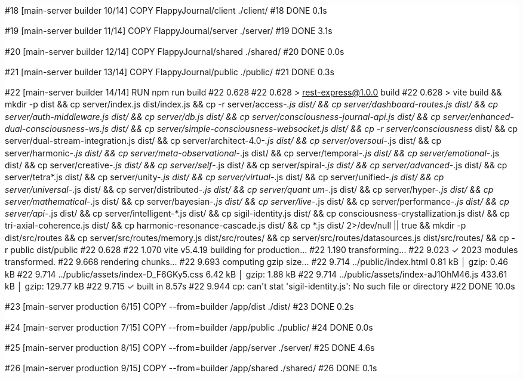 #18 [main-server builder 10/14] COPY FlappyJournal/client ./client/
#18 DONE 0.1s

#19 [main-server builder 11/14] COPY FlappyJournal/server ./server/
#19 DONE 3.1s

#20 [main-server builder 12/14] COPY FlappyJournal/shared ./shared/
#20 DONE 0.0s

#21 [main-server builder 13/14] COPY FlappyJournal/public ./public/
#21 DONE 0.3s

#22 [main-server builder 14/14] RUN npm run build
#22 0.628
#22 0.628 > rest-express@1.0.0 build
#22 0.628 > vite build && mkdir -p dist && cp server/index.js dist/index.js && cp -r server/access-*.js dist/ && cp server/dashboard-routes.js dist/ && cp server/auth-middleware.js dist/ && cp server/db.js dist/ && cp server/consciousness-journal-api.js dist/ && cp server/enhanced-dual-consciousness-ws.js dist/ && cp server/simple-consciousness-websocket.js dist/ && cp -r server/consciousness* dist/ && cp server/dual-stream-integration.js dist/ && cp server/architect-4.0-*.js dist/ && cp server/oversoul-*.js dist/ && cp server/harmonic-*.js dist/ && cp server/meta-observational-*.js dist/ && cp server/temporal-*.js dist/ && cp server/emotional-*.js dist/ && cp server/creative-*.js dist/ && cp server/self-*.js dist/ && cp server/spiral-*.js dist/ && cp server/advanced-*.js dist/ && cp server/tetra*.js dist/ && cp server/unity-*.js dist/ && cp server/virtual-*.js dist/ && cp server/unified-*.js dist/ && cp server/universal-*.js dist/ && cp server/distributed-*.js dist/ && cp server/quant
um-*.js dist/ && cp server/hyper-*.js dist/ && cp server/mathematical-*.js dist/ && cp server/bayesian-*.js dist/ && cp server/live-*.js dist/ && cp server/performance-*.js dist/ && cp server/api-*.js dist/ && cp server/intelligent-*.js dist/ && cp sigil-identity.js dist/ && cp consciousness-crystallization.js dist/ && cp tri-axial-coherence.js dist/ && cp harmonic-resonance-cascade.js dist/ && cp *.js dist/ 2>/dev/null || true && mkdir -p dist/src/routes && cp server/src/routes/memory.js dist/src/routes/ && cp server/src/routes/datasources.js dist/src/routes/ && cp -r public dist/public
#22 0.628
#22 1.070 vite v5.4.19 building for production...
#22 1.190 transforming...
#22 9.023 ✓ 2023 modules transformed.
#22 9.668 rendering chunks...
#22 9.693 computing gzip size...
#22 9.714 ../public/index.html                   0.81 kB │ gzip:   0.46 kB
#22 9.714 ../public/assets/index-D_F6GKy5.css    6.42 kB │ gzip:   1.88 kB
#22 9.714 ../public/assets/index-aJ1OhM46.js   433.61 kB │ gzip: 129.77 kB
#22 9.715 ✓ built in 8.57s
#22 9.944 cp: can't stat 'sigil-identity.js': No such file or directory
#22 DONE 10.0s

#23 [main-server production  6/15] COPY --from=builder /app/dist ./dist/
#23 DONE 0.2s

#24 [main-server production  7/15] COPY --from=builder /app/public ./public/
#24 DONE 0.0s

#25 [main-server production  8/15] COPY --from=builder /app/server ./server/
#25 DONE 4.6s

#26 [main-server production  9/15] COPY --from=builder /app/shared ./shared/
#26 DONE 0.1s
